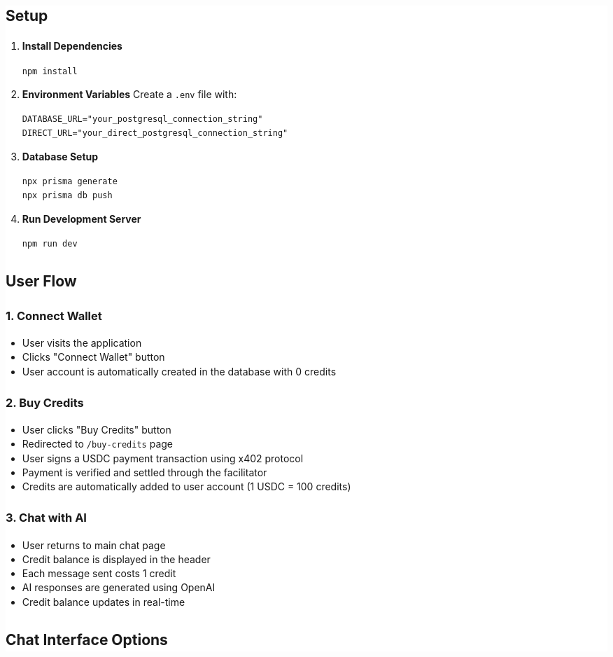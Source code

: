 ## Setup

1. **Install Dependencies**

   ```bash
   npm install
   ```

2. **Environment Variables**
   Create a `.env` file with:

   ```
   DATABASE_URL="your_postgresql_connection_string"
   DIRECT_URL="your_direct_postgresql_connection_string"
   ```

3. **Database Setup**

   ```bash
   npx prisma generate
   npx prisma db push
   ```

4. **Run Development Server**
   ```bash
   npm run dev
   ```

## User Flow

### 1. Connect Wallet

- User visits the application
- Clicks "Connect Wallet" button
- User account is automatically created in the database with 0 credits

### 2. Buy Credits

- User clicks "Buy Credits" button
- Redirected to `/buy-credits` page
- User signs a USDC payment transaction using x402 protocol
- Payment is verified and settled through the facilitator
- Credits are automatically added to user account (1 USDC = 100 credits)

### 3. Chat with AI

- User returns to main chat page
- Credit balance is displayed in the header
- Each message sent costs 1 credit
- AI responses are generated using OpenAI
- Credit balance updates in real-time

## Chat Interface Options
